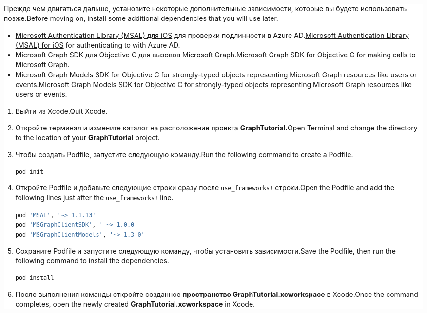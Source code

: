 <span data-ttu-id="0a44a-110">Прежде чем двигаться дальше, установите некоторые дополнительные зависимости, которые вы будете использовать позже.</span><span class="sxs-lookup"><span data-stu-id="0a44a-110">Before moving on, install some additional dependencies that you will use later.</span></span>

- <span data-ttu-id="0a44a-111">[Microsoft Authentication Library (MSAL) для iOS](https://github.com/AzureAD/microsoft-authentication-library-for-objc) для проверки подлинности в Azure AD.</span><span class="sxs-lookup"><span data-stu-id="0a44a-111">[Microsoft Authentication Library (MSAL) for iOS](https://github.com/AzureAD/microsoft-authentication-library-for-objc) for authenticating to with Azure AD.</span></span>
- <span data-ttu-id="0a44a-112">[Microsoft Graph SDK для Objective C](https://github.com/microsoftgraph/msgraph-sdk-objc) для вызовов Microsoft Graph.</span><span class="sxs-lookup"><span data-stu-id="0a44a-112">[Microsoft Graph SDK for Objective C](https://github.com/microsoftgraph/msgraph-sdk-objc) for making calls to Microsoft Graph.</span></span>
- <span data-ttu-id="0a44a-113">[Microsoft Graph Models SDK for Objective C](https://github.com/microsoftgraph/msgraph-sdk-objc-models) for strongly-typed objects representing Microsoft Graph resources like users or events.</span><span class="sxs-lookup"><span data-stu-id="0a44a-113">[Microsoft Graph Models SDK for Objective C](https://github.com/microsoftgraph/msgraph-sdk-objc-models) for strongly-typed objects representing Microsoft Graph resources like users or events.</span></span>

1. <span data-ttu-id="0a44a-114">Выйти из Xcode.</span><span class="sxs-lookup"><span data-stu-id="0a44a-114">Quit Xcode.</span></span>
1. <span data-ttu-id="0a44a-115">Откройте терминал и измените каталог на расположение проекта **GraphTutorial.**</span><span class="sxs-lookup"><span data-stu-id="0a44a-115">Open Terminal and change the directory to the location of your **GraphTutorial** project.</span></span>
1. <span data-ttu-id="0a44a-116">Чтобы создать Podfile, запустите следующую команду.</span><span class="sxs-lookup"><span data-stu-id="0a44a-116">Run the following command to create a Podfile.</span></span>

    ```Shell
    pod init
    ```

1. <span data-ttu-id="0a44a-117">Откройте Podfile и добавьте следующие строки сразу после `use_frameworks!` строки.</span><span class="sxs-lookup"><span data-stu-id="0a44a-117">Open the Podfile and add the following lines just after the `use_frameworks!` line.</span></span>

    ```Ruby
    pod 'MSAL', '~> 1.1.13'
    pod 'MSGraphClientSDK', ' ~> 1.0.0'
    pod 'MSGraphClientModels', '~> 1.3.0'
    ```

1. <span data-ttu-id="0a44a-118">Сохраните Podfile и запустите следующую команду, чтобы установить зависимости.</span><span class="sxs-lookup"><span data-stu-id="0a44a-118">Save the Podfile, then run the following command to install the dependencies.</span></span>

    ```Shell
    pod install
    ```

1. <span data-ttu-id="0a44a-119">После выполнения команды откройте созданное **пространство GraphTutorial.xcworkspace** в Xcode.</span><span class="sxs-lookup"><span data-stu-id="0a44a-119">Once the command completes, open the newly created **GraphTutorial.xcworkspace** in Xcode.</span></span>
